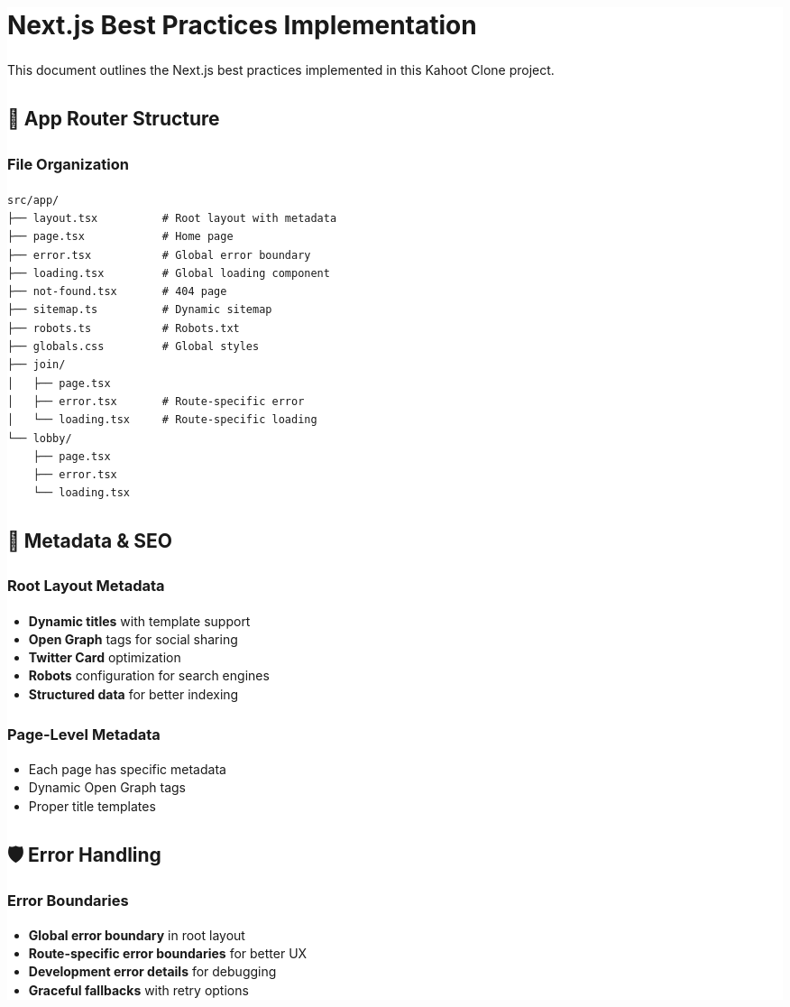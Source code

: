 # Next.js Best Practices Implementation

This document outlines the Next.js best practices implemented in this Kahoot Clone project.

## 🚀 App Router Structure

### File Organization
```
src/app/
├── layout.tsx          # Root layout with metadata
├── page.tsx            # Home page
├── error.tsx           # Global error boundary
├── loading.tsx         # Global loading component
├── not-found.tsx       # 404 page
├── sitemap.ts          # Dynamic sitemap
├── robots.ts           # Robots.txt
├── globals.css         # Global styles
├── join/
│   ├── page.tsx
│   ├── error.tsx       # Route-specific error
│   └── loading.tsx     # Route-specific loading
└── lobby/
    ├── page.tsx
    ├── error.tsx
    └── loading.tsx
```

## 📱 Metadata & SEO

### Root Layout Metadata
- **Dynamic titles** with template support
- **Open Graph** tags for social sharing
- **Twitter Card** optimization
- **Robots** configuration for search engines
- **Structured data** for better indexing

### Page-Level Metadata
- Each page has specific metadata
- Dynamic Open Graph tags
- Proper title templates

## 🛡️ Error Handling

### Error Boundaries
- **Global error boundary** in root layout
- **Route-specific error boundaries** for better UX
- **Development error details** for debugging
- **Graceful fallbacks** with retry options
